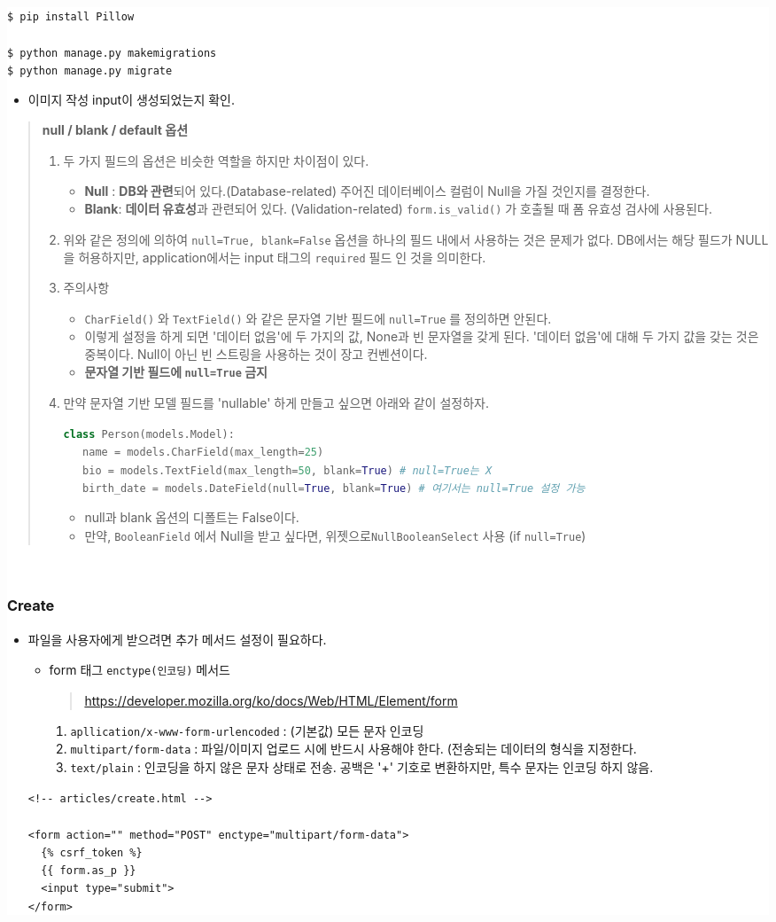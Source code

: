   ```bash
  $ pip install Pillow
  
  $ python manage.py makemigrations
  $ python manage.py migrate
  ```

  - 이미지 작성 input이 생성되었는지 확인.

> **null / blank / default 옵션**
>
> 1. 두 가지 필드의 옵션은 비슷한 역할을 하지만 차이점이 있다.
>
>    - **Null** : **DB와 관련**되어 있다.(Database-related) 주어진 데이터베이스 컬럼이 Null을 가질 것인지를 결정한다.
>    - **Blank**: **데이터 유효성**과 관련되어 있다. (Validation-related) `form.is_valid()` 가 호출될 때 폼 유효성 검사에 사용된다.
>
> 2. 위와 같은 정의에 의하여 `null=True, blank=False` 옵션을 하나의 필드 내에서 사용하는 것은 문제가 없다. DB에서는 해당 필드가 NULL을 허용하지만, application에서는 input 태그의 `required` 필드 인 것을 의미한다.
>
> 3. 주의사항
>
>    - `CharField()` 와 `TextField()` 와 같은 문자열 기반 필드에 `null=True` 를 정의하면 안된다.
>    - 이렇게 설정을 하게 되면 '데이터 없음'에 두 가지의 값, None과 빈 문자열을 갖게 된다. '데이터 없음'에 대해 두 가지 값을 갖는 것은 중복이다. Null이 아닌 빈 스트링을 사용하는 것이 장고 컨벤션이다.
>    - **문자열 기반 필드에 `null=True` 금지**
>
> 4. 만약 문자열 기반 모델 필드를 'nullable' 하게 만들고 싶으면 아래와 같이 설정하자.
>
>    ```python
>    class Person(models.Model):
>    	name = models.CharField(max_length=25)
>    	bio = models.TextField(max_length=50, blank=True) # null=True는 X
>    	birth_date = models.DateField(null=True, blank=True) # 여기서는 null=True 설정 가능
>    ```
>
>    - null과 blank 옵션의 디폴트는 False이다.
>    - 만약, `BooleanField` 에서 Null을 받고 싶다면, 위젯으로`NullBooleanSelect` 사용 (if `null=True`)

<br>

### Create

- 파일을 사용자에게 받으려면 추가 메서드 설정이 필요하다.

  - form 태그 `enctype(인코딩)` 메서드

    > https://developer.mozilla.org/ko/docs/Web/HTML/Element/form

    1. `apllication/x-www-form-urlencoded` : (기본값) 모든 문자 인코딩
    2. `multipart/form-data` : 파일/이미지 업로드 시에 반드시 사용해야 한다. (전송되는 데이터의 형식을 지정한다.
    3. `text/plain` : 인코딩을 하지 않은 문자 상태로 전송. 공백은 '+' 기호로 변환하지만, 특수 문자는 인코딩 하지 않음.

  ```django
  <!-- articles/create.html -->
  
  <form action="" method="POST" enctype="multipart/form-data">
    {% csrf_token %}
    {{ form.as_p }}
    <input type="submit">
  </form>
  ```
